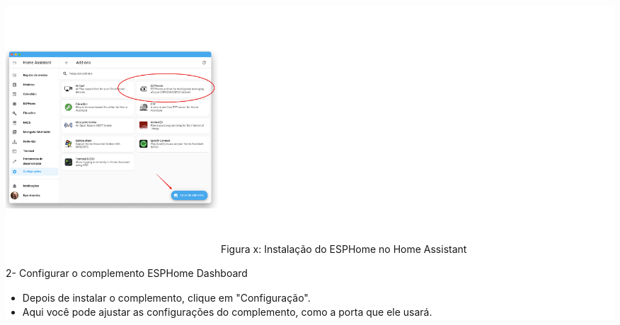 <img src="img/esphome01.png"  width="300" height="350">
Figura x: Instalação do ESPHome no Home Assistant

2- Configurar o complemento ESPHome Dashboard

* Depois de instalar o complemento, clique em "Configuração".
* Aqui você pode ajustar as configurações do complemento, como a porta que ele usará.

